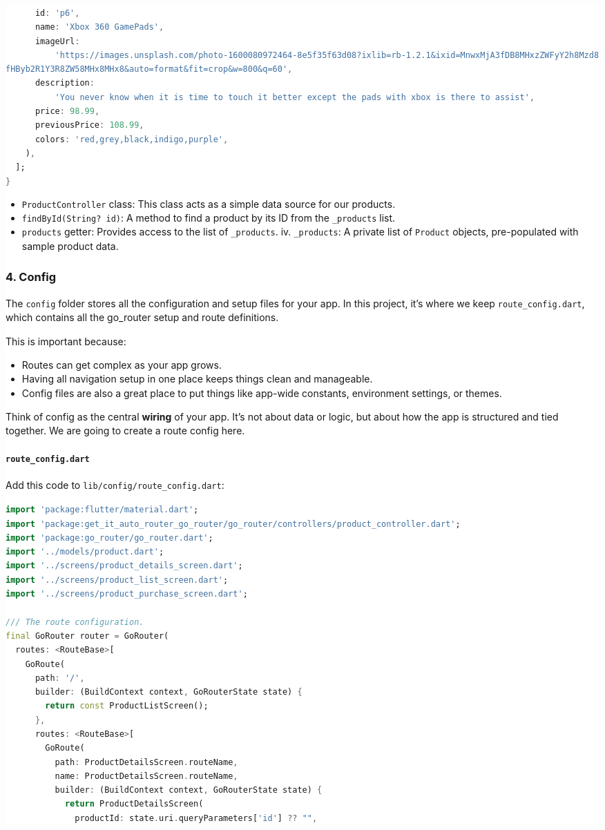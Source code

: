 ```dart :collapsed-lines title="lib/controllers/product_controller.dart"
      id: 'p6',
      name: 'Xbox 360 GamePads',
      imageUrl:
          'https://images.unsplash.com/photo-1600080972464-8e5f35f63d08?ixlib=rb-1.2.1&ixid=MnwxMjA3fDB8MHxzZWFyY2h8Mzd8fHByb2R1Y3R8ZW58MHx8MHx8&auto=format&fit=crop&w=800&q=60',
      description:
          'You never know when it is time to touch it better except the pads with xbox is there to assist',
      price: 98.99,
      previousPrice: 108.99,
      colors: 'red,grey,black,indigo,purple',
    ),
  ];
}
```

- `ProductController` class: This class acts as a simple data source for our products.
- `findById(String? id)`: A method to find a product by its ID from the `_products` list.
- `products` getter: Provides access to the list of `_products`. iv. `_products`: A private list of `Product` objects, pre-populated with sample product data.

### 4. Config

The `config` folder stores all the configuration and setup files for your app. In this project, it’s where we keep <FontIcon icon="fa-brands fa-dart-lang"/>`route_config.dart`, which contains all the go_router setup and route definitions.

This is important because:

- Routes can get complex as your app grows.
- Having all navigation setup in one place keeps things clean and manageable.
- Config files are also a great place to put things like app-wide constants, environment settings, or themes.

Think of config as the central **wiring** of your app. It’s not about data or logic, but about how the app is structured and tied together. We are going to create a route config here.

#### <FontIcon icon="fa-brands fa-dart-lang"/>`route_config.dart`

Add this code to <FontIcon icon="fas fa-folder-open"/>`lib/config/route_config.dart`:

```dart :collapsed-lines title="lib/config/route_config.dart"
import 'package:flutter/material.dart';
import 'package:get_it_auto_router_go_router/go_router/controllers/product_controller.dart';
import 'package:go_router/go_router.dart';
import '../models/product.dart';
import '../screens/product_details_screen.dart';
import '../screens/product_list_screen.dart';
import '../screens/product_purchase_screen.dart';

/// The route configuration.
final GoRouter router = GoRouter(
  routes: <RouteBase>[
    GoRoute(
      path: '/',
      builder: (BuildContext context, GoRouterState state) {
        return const ProductListScreen();
      },
      routes: <RouteBase>[
        GoRoute(
          path: ProductDetailsScreen.routeName,
          name: ProductDetailsScreen.routeName,
          builder: (BuildContext context, GoRouterState state) {
            return ProductDetailsScreen(
              productId: state.uri.queryParameters['id'] ?? "",
```
